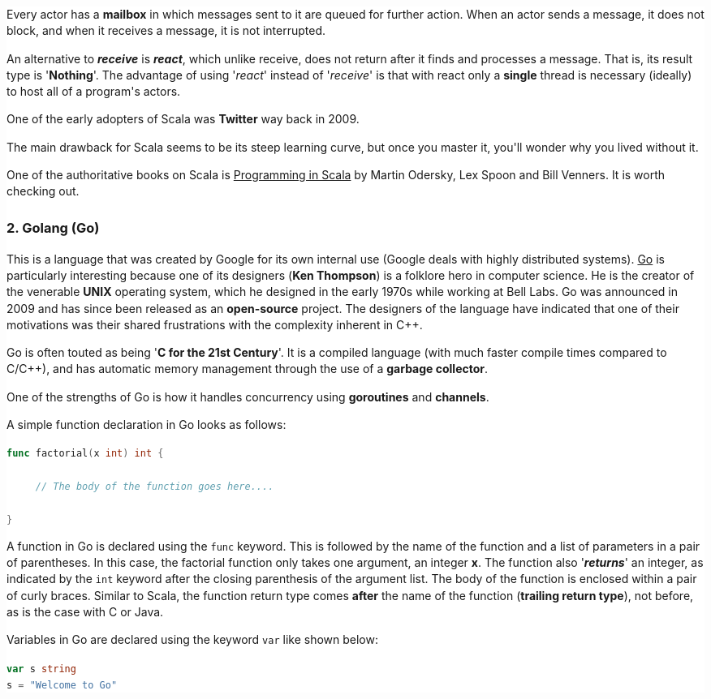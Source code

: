 Every actor has a **mailbox** in which  messages sent to it are queued for further action. When an actor sends a message, it does not block, and when it receives a message, it is not interrupted.

An alternative to ***receive*** is ***react***, which unlike receive, does not return after it finds and processes a message. That is, its result type is '**Nothing**'. The advantage of using '*react*' instead of '*receive*' is that with react only a **single** thread is necessary (ideally) to host all of a program's actors.

One of the early adopters of Scala was **Twitter** way back in 2009.

The main drawback for Scala seems to be its steep learning curve, but once you master it, you'll wonder why you lived without it.

One of the authoritative books on Scala is [Programming in Scala](https://www.amazon.com/Programming-Scala-Comprehensive-Step-Step/dp/0981531644) by Martin Odersky, Lex Spoon and Bill Venners. It is worth checking out.

### 2. Golang (Go)

This is a language that was created by Google for its own internal use (Google deals with highly distributed systems). [Go](https://golang.org/) is particularly interesting because one of its designers (**Ken Thompson**) is a folklore hero in computer science. He is the creator of the venerable **UNIX** operating system, which he designed in the early 1970s while working at Bell Labs. Go was announced in 2009 and has since been released as an **open-source** project. The designers of the language have indicated that one of their motivations was their shared frustrations with the complexity inherent in C++.

Go is often touted as being '**C for the 21st Century**'. It is a compiled language (with much faster compile times compared to C/C++), and has automatic memory management through the use of a **garbage collector**.

One of the strengths of Go is how it handles concurrency using **goroutines** and **channels**.

A simple function declaration in Go looks as follows:

```go
func factorial(x int) int {

     // The body of the function goes here....

}
```

A function in Go is declared using the `func` keyword. This is followed by the name of the function and a list of parameters in a pair of parentheses. In this case, the factorial function only takes one argument, an integer **x**. The function also '***returns***' an integer, as indicated by the `int` keyword after the closing parenthesis of the argument list. The body of the function is enclosed within a pair of curly braces. Similar to Scala, the function return type comes **after** the name of the function (**trailing return type**), not before, as is the case with C or Java.

Variables in Go are declared using the keyword `var` like shown below:

```go
var s string
s = "Welcome to Go"
```
